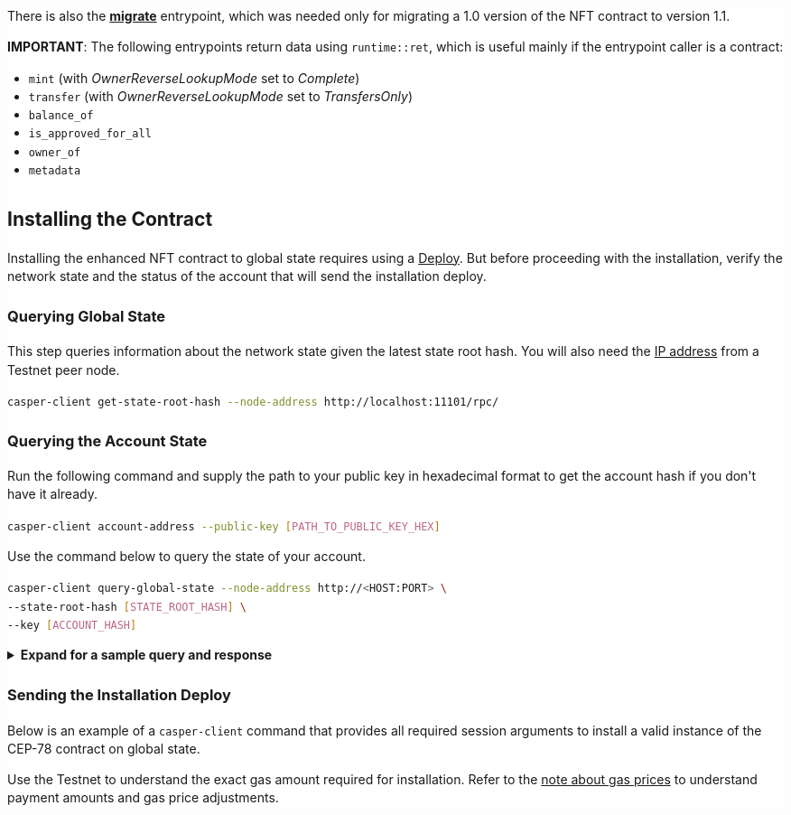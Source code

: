 There is also the [**migrate**](https://github.com/casper-ecosystem/cep-78-enhanced-nft/blob/440bff44277ab5fd295f37229fe92278339d3753/contract/src/main.rs#L1975) entrypoint, which was needed only for migrating a 1.0 version of the NFT contract to version 1.1.

**IMPORTANT**: The following entrypoints return data using `runtime::ret`, which is useful mainly if the entrypoint caller is a contract:

- `mint` (with *OwnerReverseLookupMode* set to *Complete*)
- `transfer` (with *OwnerReverseLookupMode* set to *TransfersOnly*)
- `balance_of`
- `is_approved_for_all`
- `owner_of`
- `metadata`

## Installing the Contract

Installing the enhanced NFT contract to global state requires using a [Deploy](https://docs.casper.network/developers/dapps/sending-deploys/). But before proceeding with the installation, verify the network state and the status of the account that will send the installation deploy.

### Querying Global State

This step queries information about the network state given the latest state root hash. You will also need the [IP address](https://docs.casper.network/developers/prerequisites/#acquire-node-address-from-network-peers) from a Testnet peer node.

```bash
casper-client get-state-root-hash --node-address http://localhost:11101/rpc/
```

### Querying the Account State

Run the following command and supply the path to your public key in hexadecimal format to get the account hash if you don't have it already.

```bash
casper-client account-address --public-key [PATH_TO_PUBLIC_KEY_HEX]
```

Use the command below to query the state of your account.

```bash
casper-client query-global-state --node-address http://<HOST:PORT> \
--state-root-hash [STATE_ROOT_HASH] \
--key [ACCOUNT_HASH]
```

<details><summary><b>Expand for a sample query and response</b></summary></details>


### Sending the Installation Deploy

Below is an example of a `casper-client` command that provides all required session arguments to install a valid instance of the CEP-78 contract on global state. 

Use the Testnet to understand the exact gas amount required for installation. Refer to the [note about gas prices](https://docs.casper.network/developers/cli/sending-deploys/#a-note-about-gas-price) to understand payment amounts and gas price adjustments.
